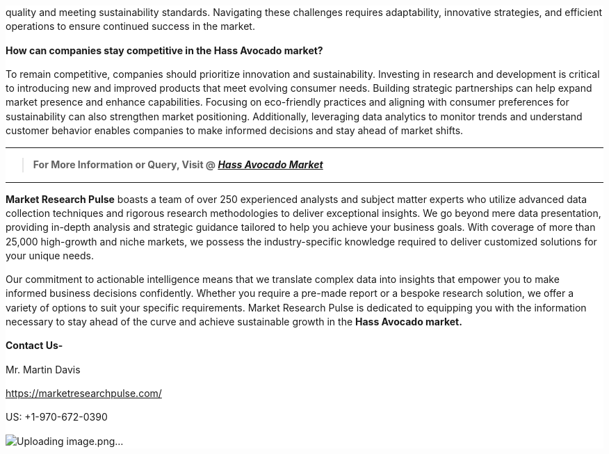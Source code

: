 quality and meeting sustainability standards. Navigating these challenges requires adaptability, innovative strategies, and efficient operations to ensure continued success in the market.</p><p><strong>How can companies stay competitive in the Hass Avocado market?</strong></p><p>To remain competitive, companies should prioritize innovation and sustainability. Investing in research and development is critical to introducing new and improved products that meet evolving consumer needs. Building strategic partnerships can help expand market presence and enhance capabilities. Focusing on eco-friendly practices and aligning with consumer preferences for sustainability can also strengthen market positioning. Additionally, leveraging data analytics to monitor trends and understand customer behavior enables companies to make informed decisions and stay ahead of market shifts.</p><hr /><blockquote><p><strong>For More Information or Query, Visit @&nbsp;<em><a href="https://marketresearchpulse.com/report/37008/hass-avocado-market?utm_source=Linkedin&utm_medium=021">Hass Avocado Market</a></em></strong></p></blockquote><hr /><p><strong>Market Research Pulse</strong> boasts a team of over 250 experienced analysts and subject matter experts who utilize advanced data collection techniques and rigorous research methodologies to deliver exceptional insights. We go beyond mere data presentation, providing in-depth analysis and strategic guidance tailored to help you achieve your business goals. With coverage of more than 25,000 high-growth and niche markets, we possess the industry-specific knowledge required to deliver customized solutions for your unique needs.</p><p>Our commitment to actionable intelligence means that we translate complex data into insights that empower you to make informed business decisions confidently. Whether you require a pre-made report or a bespoke research solution, we offer a variety of options to suit your specific requirements. Market Research Pulse is dedicated to equipping you with the information necessary to stay ahead of the curve and achieve sustainable growth in the <strong>Hass Avocado market.</strong></p><p><strong>Contact Us-</strong></p><p>Mr. Martin Davis</p><p>https://marketresearchpulse.com/</p><p>US: +1-970-672-0390</p>
![Uploading image.png…]()
